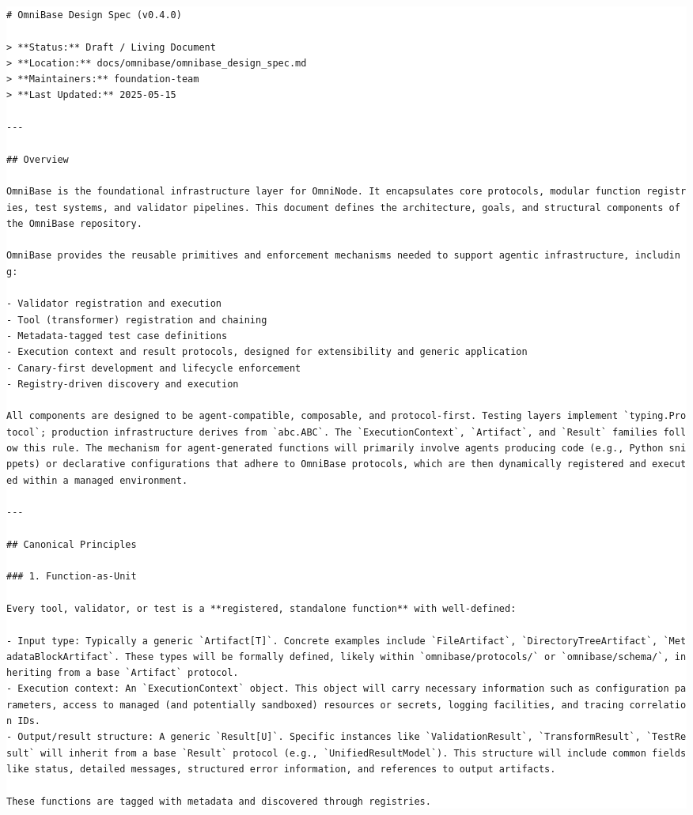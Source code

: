     # OmniBase Design Spec (v0.4.0)

    > **Status:** Draft / Living Document
    > **Location:** docs/omnibase/omnibase_design_spec.md
    > **Maintainers:** foundation-team
    > **Last Updated:** 2025-05-15

    ---

    ## Overview

    OmniBase is the foundational infrastructure layer for OmniNode. It encapsulates core protocols, modular function registries, test systems, and validator pipelines. This document defines the architecture, goals, and structural components of the OmniBase repository.

    OmniBase provides the reusable primitives and enforcement mechanisms needed to support agentic infrastructure, including:

    - Validator registration and execution
    - Tool (transformer) registration and chaining
    - Metadata-tagged test case definitions
    - Execution context and result protocols, designed for extensibility and generic application
    - Canary-first development and lifecycle enforcement
    - Registry-driven discovery and execution

    All components are designed to be agent-compatible, composable, and protocol-first. Testing layers implement `typing.Protocol`; production infrastructure derives from `abc.ABC`. The `ExecutionContext`, `Artifact`, and `Result` families follow this rule. The mechanism for agent-generated functions will primarily involve agents producing code (e.g., Python snippets) or declarative configurations that adhere to OmniBase protocols, which are then dynamically registered and executed within a managed environment.

    ---

    ## Canonical Principles

    ### 1. Function-as-Unit

    Every tool, validator, or test is a **registered, standalone function** with well-defined:

    - Input type: Typically a generic `Artifact[T]`. Concrete examples include `FileArtifact`, `DirectoryTreeArtifact`, `MetadataBlockArtifact`. These types will be formally defined, likely within `omnibase/protocols/` or `omnibase/schema/`, inheriting from a base `Artifact` protocol.
    - Execution context: An `ExecutionContext` object. This object will carry necessary information such as configuration parameters, access to managed (and potentially sandboxed) resources or secrets, logging facilities, and tracing correlation IDs.
    - Output/result structure: A generic `Result[U]`. Specific instances like `ValidationResult`, `TransformResult`, `TestResult` will inherit from a base `Result` protocol (e.g., `UnifiedResultModel`). This structure will include common fields like status, detailed messages, structured error information, and references to output artifacts.

    These functions are tagged with metadata and discovered through registries.

